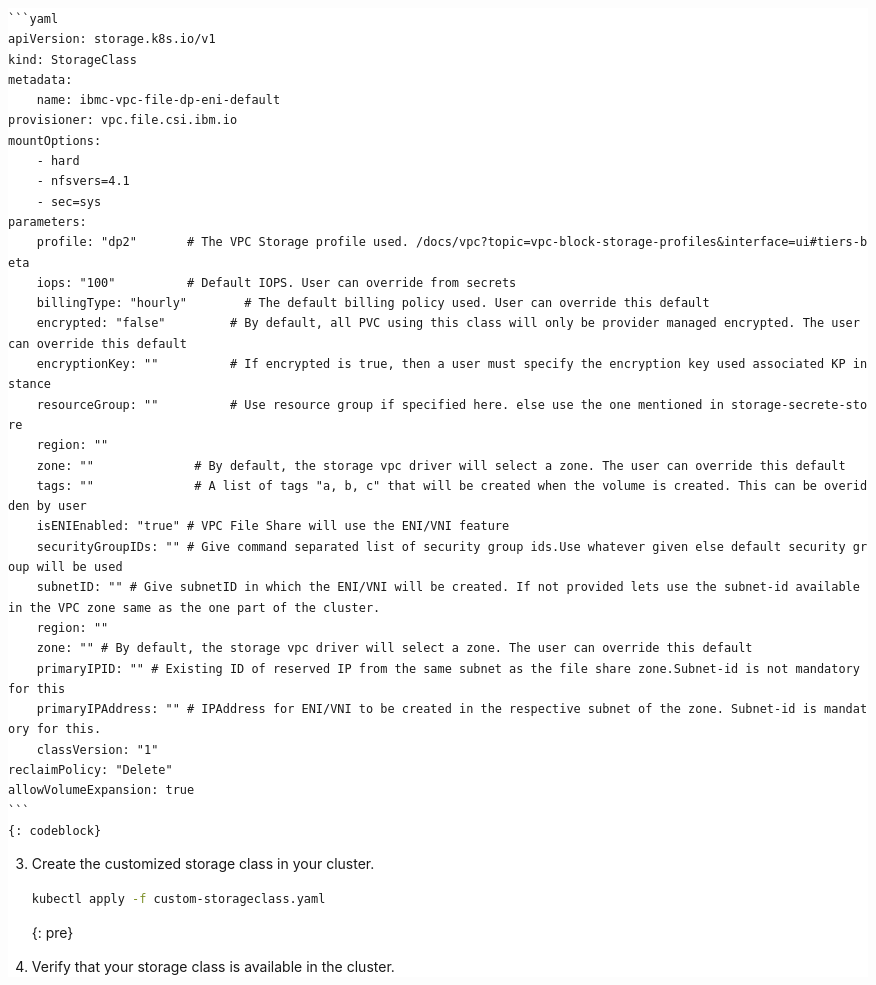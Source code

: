     ```yaml
    apiVersion: storage.k8s.io/v1
    kind: StorageClass
    metadata:
        name: ibmc-vpc-file-dp-eni-default
    provisioner: vpc.file.csi.ibm.io
    mountOptions:
        - hard
        - nfsvers=4.1
        - sec=sys
    parameters:
        profile: "dp2"       # The VPC Storage profile used. /docs/vpc?topic=vpc-block-storage-profiles&interface=ui#tiers-beta
        iops: "100"          # Default IOPS. User can override from secrets
        billingType: "hourly"        # The default billing policy used. User can override this default
        encrypted: "false"         # By default, all PVC using this class will only be provider managed encrypted. The user can override this default
        encryptionKey: ""          # If encrypted is true, then a user must specify the encryption key used associated KP instance
        resourceGroup: ""          # Use resource group if specified here. else use the one mentioned in storage-secrete-store
        region: ""
        zone: ""              # By default, the storage vpc driver will select a zone. The user can override this default
        tags: ""              # A list of tags "a, b, c" that will be created when the volume is created. This can be overidden by user
        isENIEnabled: "true" # VPC File Share will use the ENI/VNI feature
        securityGroupIDs: "" # Give command separated list of security group ids.Use whatever given else default security group will be used
        subnetID: "" # Give subnetID in which the ENI/VNI will be created. If not provided lets use the subnet-id available in the VPC zone same as the one part of the cluster.
        region: ""
        zone: "" # By default, the storage vpc driver will select a zone. The user can override this default
        primaryIPID: "" # Existing ID of reserved IP from the same subnet as the file share zone.Subnet-id is not mandatory for this
        primaryIPAddress: "" # IPAddress for ENI/VNI to be created in the respective subnet of the zone. Subnet-id is mandatory for this.
        classVersion: "1"
    reclaimPolicy: "Delete"
    allowVolumeExpansion: true
    ```
    {: codeblock}

3. Create the customized storage class in your cluster.

    ```sh
    kubectl apply -f custom-storageclass.yaml
    ```
    {: pre}

4. Verify that your storage class is available in the cluster.
